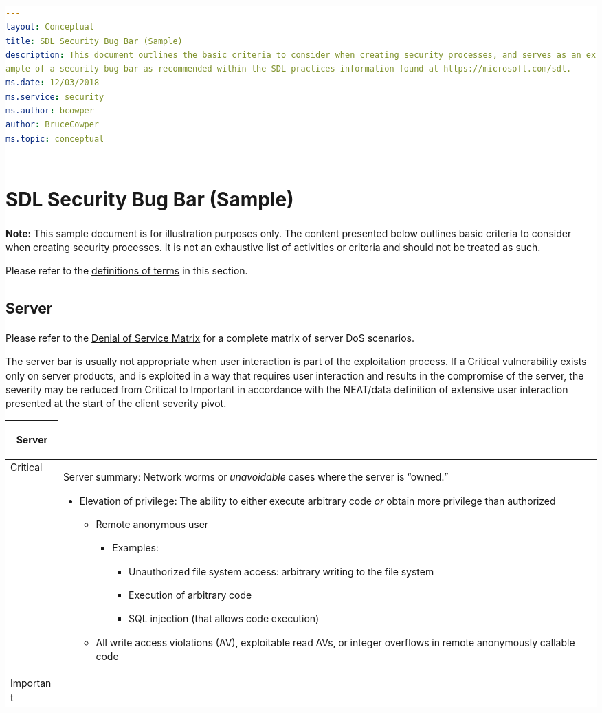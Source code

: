 ```yaml
---
layout: Conceptual
title: SDL Security Bug Bar (Sample)
description: This document outlines the basic criteria to consider when creating security processes, and serves as an example of a security bug bar as recommended within the SDL practices information found at https://microsoft.com/sdl.
ms.date: 12/03/2018
ms.service: security
ms.author: bcowper
author: BruceCowper
ms.topic: conceptual
---
```


# SDL Security Bug Bar (Sample)

**Note:** This sample document is for illustration purposes only. The content presented below outlines basic criteria to consider when creating security processes. It is not an exhaustive list of activities or criteria and should not be treated as such.

Please refer to the [definitions of terms](#definition-of-terms) in this section.

## Server

<table>
<thead>
<tr class="header" colspan="2">
<th><p><span id="Server" class="anchor"></span>Server<br /></th>
<p>Please refer to the <a href="#denial-of-service-server-matrix">Denial of Service Matrix</a> for a complete matrix of server DoS scenarios.</p>
<p>The server bar is usually not appropriate when user interaction is part of the exploitation process. If a Critical vulnerability exists only on server products, and is exploited in a way that requires user interaction and results in the compromise of the server, the severity may be reduced from Critical to Important in accordance with the NEAT/data definition of extensive user interaction presented at the start of the client severity pivot.</p>
</tr>
</thead>
<tbody>
<tr class="odd">
<td>Critical</td>
<td><p>Server summary: Network worms or <em>unavoidable</em> cases where the server is “owned.”</p>
<ul>
<li><p>Elevation of privilege: The ability to either execute arbitrary code <em>or</em> obtain more privilege than authorized</p>
<ul>
<li><p>Remote anonymous user</p>
<ul>
<li><p>Examples:</p>
<ul>
<li><p>Unauthorized file system access: arbitrary writing to the file system</p></li>
<li><p>Execution of arbitrary code</p></li>
<li><p>SQL injection (that allows code execution)</p></li>
</ul></li>
</ul></li>
<li><p>All write access violations (AV), exploitable read AVs, or integer overflows in remote anonymously callable code</p></li>
</ul></li>
</ul></td>
</tr>
<tr class="even">
<td>Important</td>